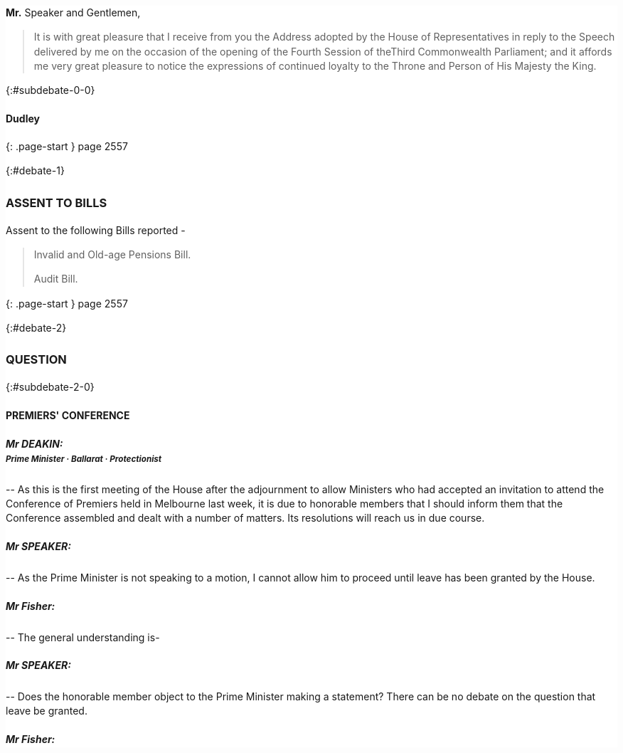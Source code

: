   >
 **Mr.** Speaker and Gentlemen, 
  >
  >It is with great pleasure that I receive from you the Address adopted by the House of Representatives in reply to the Speech delivered by me on the occasion of the opening of the Fourth Session of theThird Commonwealth Parliament; and it affords me very great pleasure to notice the expressions of continued loyalty to the Throne and Person of  His  Majesty the King. 

{:#subdebate-0-0}
#### Dudley

{: .page-start }
page 2557

{:#debate-1}
### ASSENT TO BILLS

Assent to the following Bills reported - 

  >Invalid and Old-age Pensions Bill. 
  >
  >Audit Bill. 

{: .page-start }
page 2557

{:#debate-2}
### QUESTION

{:#subdebate-2-0}
#### PREMIERS' CONFERENCE

##### Mr DEAKIN:<br><small class="text-muted">Prime Minister &middot; Ballarat &middot; Protectionist</small>

-- As this is the first meeting of the House after the adjournment to allow Ministers who had accepted an invitation to attend the Conference of Premiers held in Melbourne last week, it is due to honorable members that I should inform them that the Conference assembled and dealt with a number of matters. Its resolutions will reach us in due course. 

##### Mr SPEAKER:

-- As the Prime Minister is not speaking to a motion, I cannot allow him to proceed until leave has been granted by the House. 

##### Mr Fisher:

--  The general understanding is- 

##### Mr SPEAKER:

-- Does the honorable member object to the Prime Minister making a statement? There can be no debate on the question that leave be granted. 

##### Mr Fisher:
